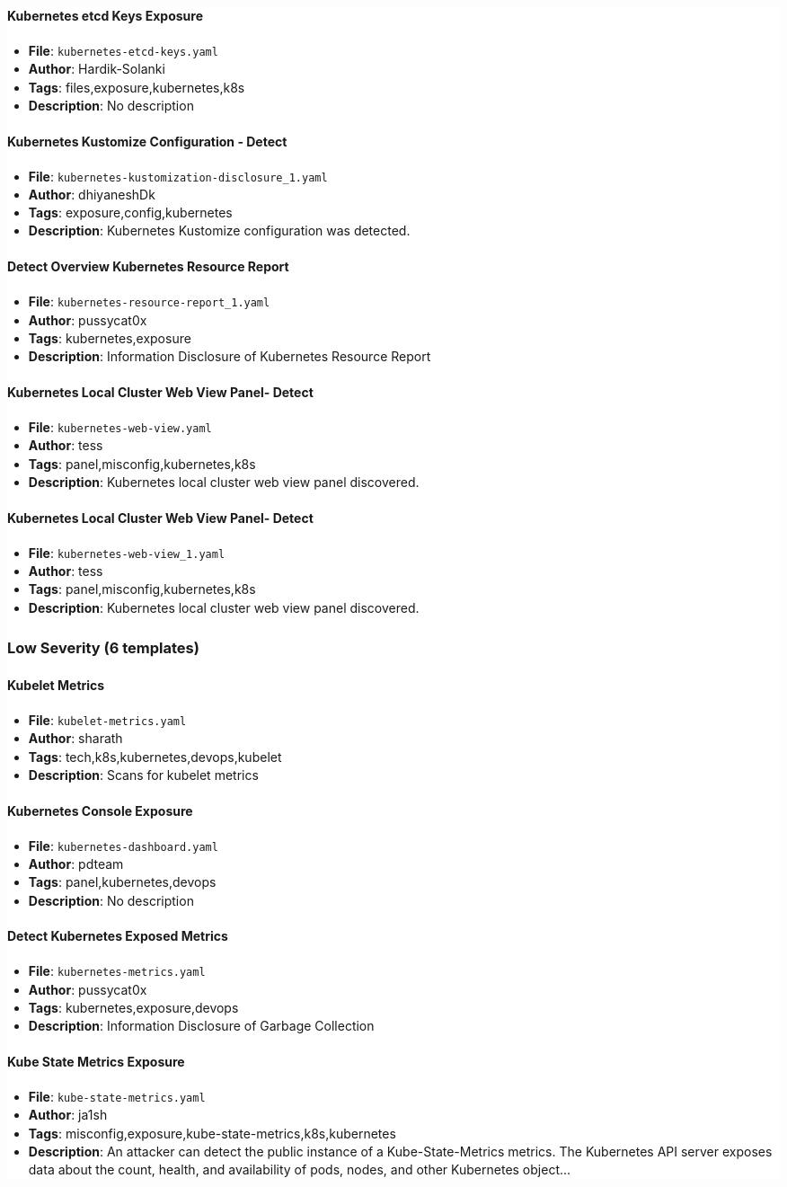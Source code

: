 #### Kubernetes etcd Keys Exposure
- **File**: `kubernetes-etcd-keys.yaml`
- **Author**: Hardik-Solanki
- **Tags**: files,exposure,kubernetes,k8s
- **Description**: No description

#### Kubernetes Kustomize Configuration - Detect
- **File**: `kubernetes-kustomization-disclosure_1.yaml`
- **Author**: dhiyaneshDk
- **Tags**: exposure,config,kubernetes
- **Description**: Kubernetes Kustomize configuration was detected.

#### Detect Overview Kubernetes Resource Report
- **File**: `kubernetes-resource-report_1.yaml`
- **Author**: pussycat0x
- **Tags**: kubernetes,exposure
- **Description**: Information Disclosure of Kubernetes Resource Report

#### Kubernetes Local Cluster Web View Panel- Detect
- **File**: `kubernetes-web-view.yaml`
- **Author**: tess
- **Tags**: panel,misconfig,kubernetes,k8s
- **Description**: Kubernetes local cluster web view panel discovered.

#### Kubernetes Local Cluster Web View Panel- Detect
- **File**: `kubernetes-web-view_1.yaml`
- **Author**: tess
- **Tags**: panel,misconfig,kubernetes,k8s
- **Description**: Kubernetes local cluster web view panel discovered.

### Low Severity (6 templates)

#### Kubelet Metrics
- **File**: `kubelet-metrics.yaml`
- **Author**: sharath
- **Tags**: tech,k8s,kubernetes,devops,kubelet
- **Description**: Scans for kubelet metrics

#### Kubernetes Console Exposure
- **File**: `kubernetes-dashboard.yaml`
- **Author**: pdteam
- **Tags**: panel,kubernetes,devops
- **Description**: No description

#### Detect Kubernetes Exposed Metrics
- **File**: `kubernetes-metrics.yaml`
- **Author**: pussycat0x
- **Tags**: kubernetes,exposure,devops
- **Description**: Information Disclosure of Garbage Collection

#### Kube State Metrics Exposure
- **File**: `kube-state-metrics.yaml`
- **Author**: ja1sh
- **Tags**: misconfig,exposure,kube-state-metrics,k8s,kubernetes
- **Description**: An attacker can detect the public instance of a Kube-State-Metrics metrics. The Kubernetes API server exposes data about the count, health, and availability of pods, nodes, and other Kubernetes object...
